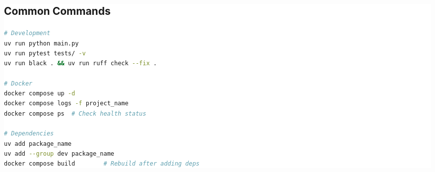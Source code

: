 ## Common Commands
```bash
# Development
uv run python main.py
uv run pytest tests/ -v
uv run black . && uv run ruff check --fix .

# Docker
docker compose up -d
docker compose logs -f project_name
docker compose ps  # Check health status

# Dependencies
uv add package_name
uv add --group dev package_name
docker compose build        # Rebuild after adding deps
```
